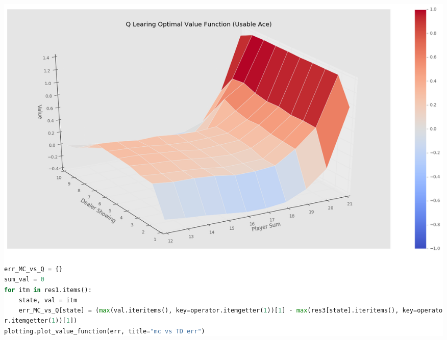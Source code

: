 

![png](output_20_1.png)



```python
err_MC_vs_Q = {}
sum_val = 0 
for itm in res1.items():
    state, val = itm
    err_MC_vs_Q[state] = (max(val.iteritems(), key=operator.itemgetter(1))[1] - max(res3[state].iteritems(), key=operator.itemgetter(1))[1])
plotting.plot_value_function(err, title="mc vs TD err")
```

